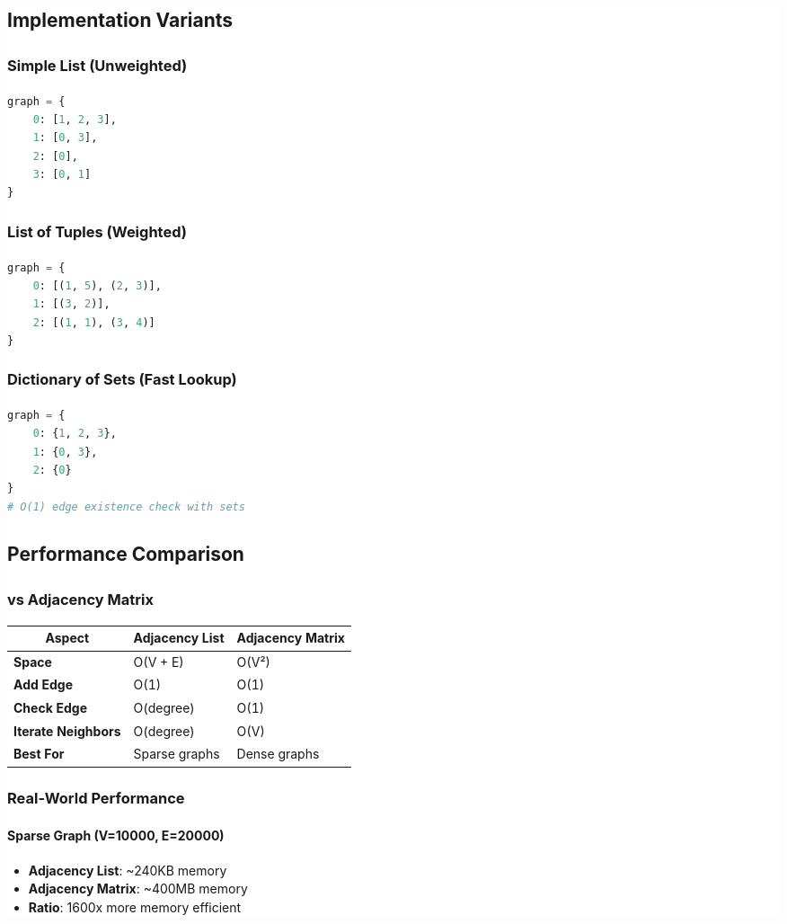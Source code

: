 ## Implementation Variants

### Simple List (Unweighted)
```python
graph = {
    0: [1, 2, 3],
    1: [0, 3],
    2: [0],
    3: [0, 1]
}
```

### List of Tuples (Weighted)
```python
graph = {
    0: [(1, 5), (2, 3)],
    1: [(3, 2)],
    2: [(1, 1), (3, 4)]
}
```

### Dictionary of Sets (Fast Lookup)
```python
graph = {
    0: {1, 2, 3},
    1: {0, 3},
    2: {0}
}
# O(1) edge existence check with sets
```

## Performance Comparison

### vs Adjacency Matrix

| Aspect | Adjacency List | Adjacency Matrix |
|--------|----------------|------------------|
| **Space** | O(V + E) | O(V²) |
| **Add Edge** | O(1) | O(1) |
| **Check Edge** | O(degree) | O(1) |
| **Iterate Neighbors** | O(degree) | O(V) |
| **Best For** | Sparse graphs | Dense graphs |

### Real-World Performance

#### Sparse Graph (V=10000, E=20000)
- **Adjacency List**: ~240KB memory
- **Adjacency Matrix**: ~400MB memory
- **Ratio**: 1600x more memory efficient
